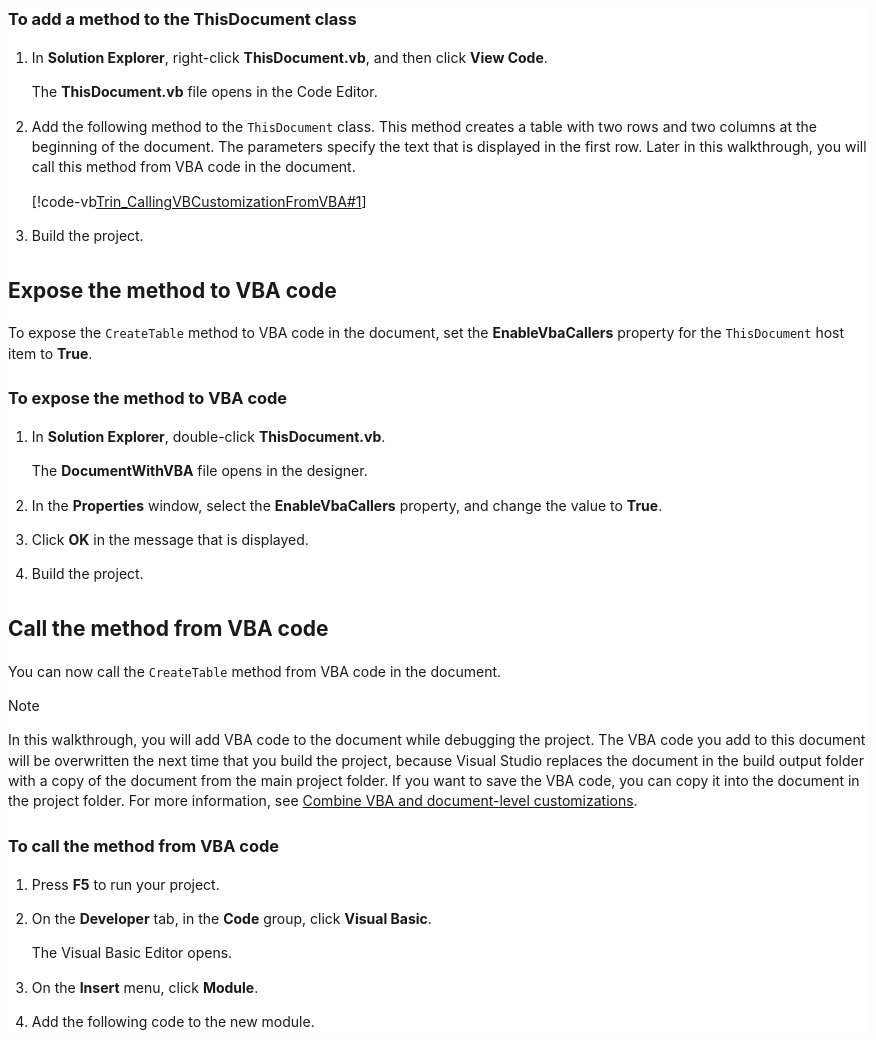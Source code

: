 ### To add a method to the ThisDocument class

1. In **Solution Explorer**, right-click **ThisDocument.vb**, and then click **View Code**.

     The **ThisDocument.vb** file opens in the Code Editor.

2. Add the following method to the `ThisDocument` class. This method creates a table with two rows and two columns at the beginning of the document. The parameters specify the text that is displayed in the first row. Later in this walkthrough, you will call this method from VBA code in the document.

     [!code-vb[Trin_CallingVBCustomizationFromVBA#1](../vsto/codesnippet/VisualBasic/CallingCodeFromVBA/ThisDocument.vb#1)]

3. Build the project.

## Expose the method to VBA code
 To expose the `CreateTable` method to VBA code in the document, set the **EnableVbaCallers** property for the `ThisDocument` host item to **True**.

### To expose the method to VBA code

1. In **Solution Explorer**, double-click **ThisDocument.vb**.

     The **DocumentWithVBA** file opens in the designer.

2. In the **Properties** window, select the **EnableVbaCallers** property, and change the value to **True**.

3. Click **OK** in the message that is displayed.

4. Build the project.

## Call the method from VBA code
 You can now call the `CreateTable` method from VBA code in the document.

> [!NOTE]
> In this walkthrough, you will add VBA code to the document while debugging the project. The VBA code you add to this document will be overwritten the next time that you build the project, because Visual Studio replaces the document in the build output folder with a copy of the document from the main project folder. If you want to save the VBA code, you can copy it into the document in the project folder. For more information, see [Combine VBA and document-level customizations](../vsto/combining-vba-and-document-level-customizations.md).

### To call the method from VBA code

1. Press **F5** to run your project.

2. On the **Developer** tab, in the **Code** group, click **Visual Basic**.

     The Visual Basic Editor opens.

3. On the **Insert** menu, click **Module**.

4. Add the following code to the new module.
